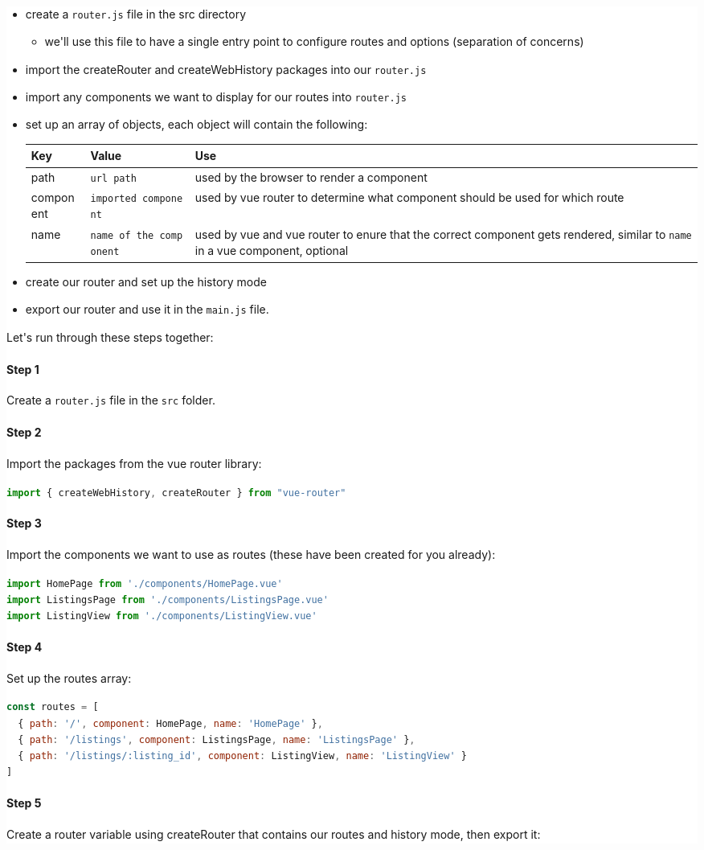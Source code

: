 - create a `router.js` file in the src directory
  - we'll use this file to have a single entry point to configure routes and options (separation of concerns)
- import the createRouter and createWebHistory packages into our `router.js`
- import any components we want to display for our routes into `router.js`
- set up an array of objects, each object will contain the following:

  | Key       | Value                   | Use                                                                                                                |
  | --------- | ----------------------- | ------------------------------------------------------------------------------------------------------------------ |
  | path      | `url path`              | used by the browser to render a component                                                                          |
  | component | `imported component`    | used by vue router to determine what component should be used for which route                                      |
  | name      | `name of the component` | used by vue and vue router to enure that the correct component gets rendered, similar to `name` in a vue component, optional |

- create our router and set up the history mode
- export our router and use it in the `main.js` file.

Let's run through these steps together:

#### Step 1

Create a `router.js` file in the `src` folder.

#### Step 2

Import the packages from the vue router library:

```js
import { createWebHistory, createRouter } from "vue-router"
```

#### Step 3

Import the components we want to use as routes (these have been created for you already):

```js
import HomePage from './components/HomePage.vue'
import ListingsPage from './components/ListingsPage.vue'
import ListingView from './components/ListingView.vue'
```

#### Step 4

Set up the routes array:

```js
const routes = [
  { path: '/', component: HomePage, name: 'HomePage' },
  { path: '/listings', component: ListingsPage, name: 'ListingsPage' },
  { path: '/listings/:listing_id', component: ListingView, name: 'ListingView' }
]
```

#### Step 5

Create a router variable using createRouter that contains our routes and history mode, then export it:
